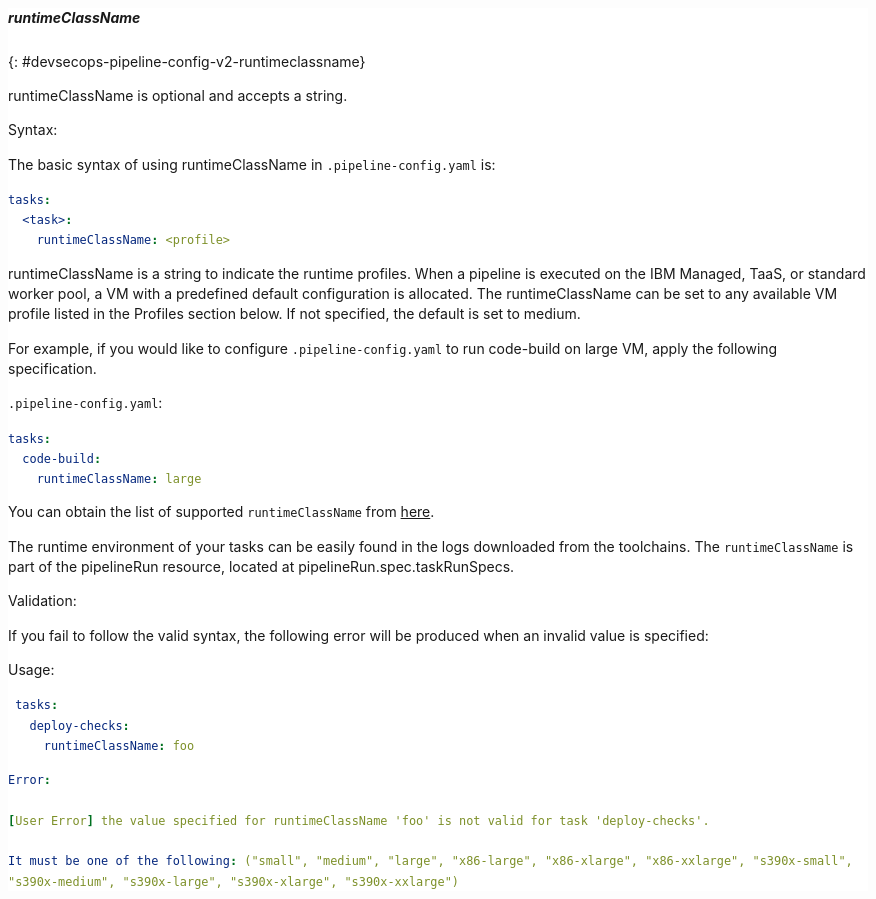 ##### runtimeClassName
{: #devsecops-pipeline-config-v2-runtimeclassname}

runtimeClassName is optional and accepts a string.

Syntax:

The basic syntax of using runtimeClassName in `.pipeline-config.yaml` is:

```yaml
tasks:
  <task>:
    runtimeClassName: <profile>
```

runtimeClassName is a string to indicate the runtime profiles. When a pipeline is executed on the IBM Managed, TaaS, or standard worker pool, a VM with a predefined default configuration is allocated. The runtimeClassName can be set to any available VM profile listed in the Profiles section below. If not specified, the default is set to medium.

For example, if you would like to configure `.pipeline-config.yaml` to run code-build on large VM, apply the following specification.

`.pipeline-config.yaml`:

```yaml
tasks:
  code-build:
    runtimeClassName: large
```

You can obtain the list of supported `runtimeClassName` from [here](docs/ContinuousDelivery?topic=ContinuousDelivery-tekton_environment#tekton_tshirt_sizing).

The runtime environment of your tasks can be easily found in the logs downloaded from the toolchains. The `runtimeClassName` is part of the pipelineRun resource, located at pipelineRun.spec.taskRunSpecs.

Validation:

If you fail to follow the valid syntax, the following error will be produced when an invalid value is specified:

Usage:

```yaml
 tasks:
   deploy-checks:
     runtimeClassName: foo
```

```yaml
Error:

[User Error] the value specified for runtimeClassName 'foo' is not valid for task 'deploy-checks'.

It must be one of the following: ("small", "medium", "large", "x86-large", "x86-xlarge", "x86-xxlarge", "s390x-small", "s390x-medium", "s390x-large", "s390x-xlarge", "s390x-xxlarge")
```
